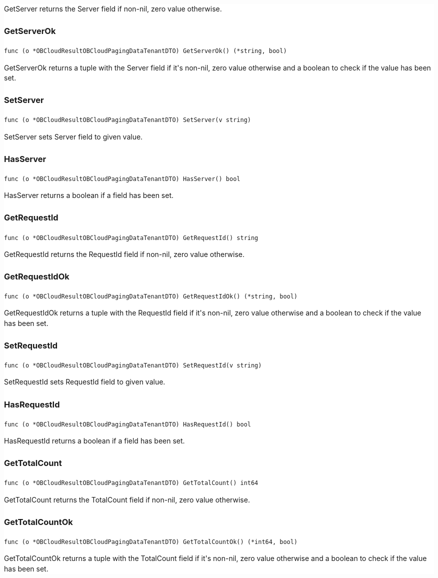 GetServer returns the Server field if non-nil, zero value otherwise.

### GetServerOk

`func (o *OBCloudResultOBCloudPagingDataTenantDTO) GetServerOk() (*string, bool)`

GetServerOk returns a tuple with the Server field if it's non-nil, zero value otherwise
and a boolean to check if the value has been set.

### SetServer

`func (o *OBCloudResultOBCloudPagingDataTenantDTO) SetServer(v string)`

SetServer sets Server field to given value.

### HasServer

`func (o *OBCloudResultOBCloudPagingDataTenantDTO) HasServer() bool`

HasServer returns a boolean if a field has been set.

### GetRequestId

`func (o *OBCloudResultOBCloudPagingDataTenantDTO) GetRequestId() string`

GetRequestId returns the RequestId field if non-nil, zero value otherwise.

### GetRequestIdOk

`func (o *OBCloudResultOBCloudPagingDataTenantDTO) GetRequestIdOk() (*string, bool)`

GetRequestIdOk returns a tuple with the RequestId field if it's non-nil, zero value otherwise
and a boolean to check if the value has been set.

### SetRequestId

`func (o *OBCloudResultOBCloudPagingDataTenantDTO) SetRequestId(v string)`

SetRequestId sets RequestId field to given value.

### HasRequestId

`func (o *OBCloudResultOBCloudPagingDataTenantDTO) HasRequestId() bool`

HasRequestId returns a boolean if a field has been set.

### GetTotalCount

`func (o *OBCloudResultOBCloudPagingDataTenantDTO) GetTotalCount() int64`

GetTotalCount returns the TotalCount field if non-nil, zero value otherwise.

### GetTotalCountOk

`func (o *OBCloudResultOBCloudPagingDataTenantDTO) GetTotalCountOk() (*int64, bool)`

GetTotalCountOk returns a tuple with the TotalCount field if it's non-nil, zero value otherwise
and a boolean to check if the value has been set.
